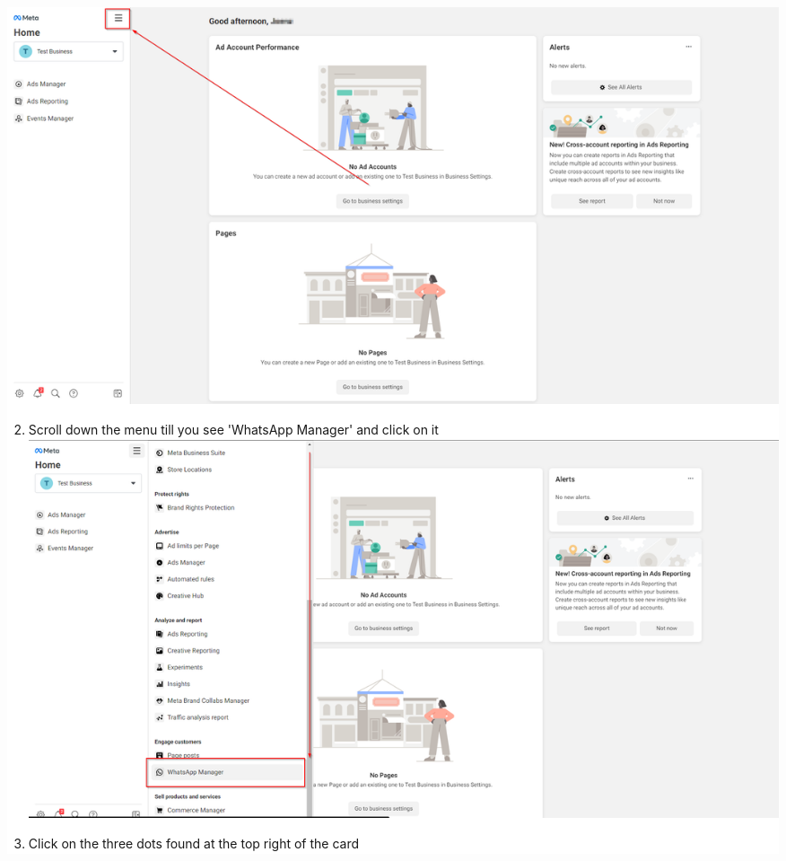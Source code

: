    ![message_template_1](images/message_template_1.png)

2. Scroll down the menu till you see 'WhatsApp Manager' and click on it
   ![whatsapp_manager](images/whatsapp_manager.png)

3. Click on the three dots found at the top right of the card